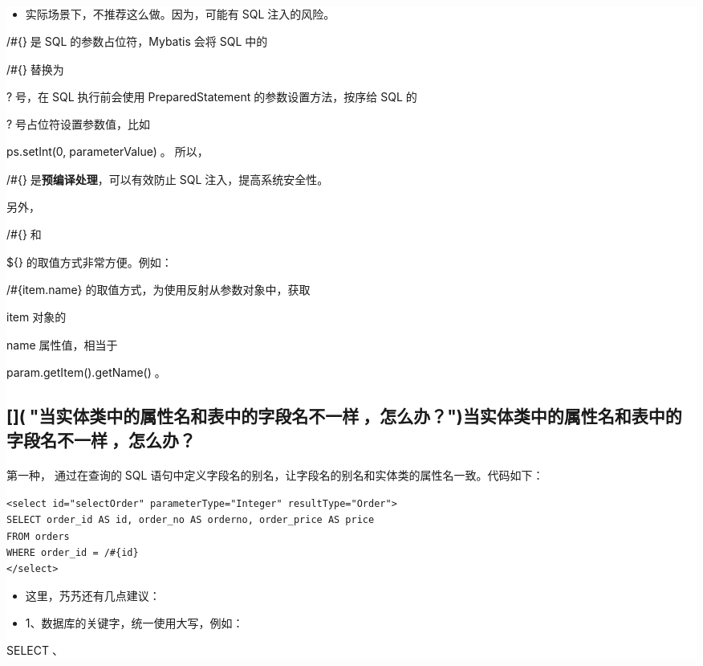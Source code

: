 - 实际场景下，不推荐这么做。因为，可能有 SQL 注入的风险。

/#{}
是 SQL 的参数占位符，Mybatis 会将 SQL 中的

/#{}
替换为

?
号，在 SQL 执行前会使用 PreparedStatement 的参数设置方法，按序给 SQL 的

?
号占位符设置参数值，比如

ps.setInt(0, parameterValue)
。 所以，

/#{}
是**预编译处理**，可以有效防止 SQL 注入，提高系统安全性。

另外，

/#{}
和

${}
的取值方式非常方便。例如：

/#{item.name}
的取值方式，为使用反射从参数对象中，获取

item
对象的

name
属性值，相当于

param.getItem().getName()
。

## []( "当实体类中的属性名和表中的字段名不一样 ，怎么办？")当实体类中的属性名和表中的字段名不一样 ，怎么办？

第一种， 通过在查询的 SQL 语句中定义字段名的别名，让字段名的别名和实体类的属性名一致。代码如下：

```
<select id="selectOrder" parameterType="Integer" resultType="Order">
SELECT order_id AS id, order_no AS orderno, order_price AS price
FROM orders
WHERE order_id = /#{id}
</select>
```

- 这里，艿艿还有几点建议：

- 1、数据库的关键字，统一使用大写，例如：

SELECT
、
